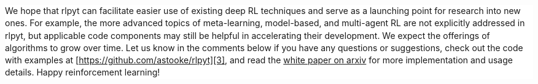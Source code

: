 We hope that rlpyt can facilitate easier use of existing deep RL techniques and
serve as a launching point for research into new ones.  For example, the more
advanced topics of meta-learning, model-based, and multi-agent RL are not
explicitly addressed in rlpyt, but applicable code components may still be
helpful in accelerating their development.  We expect the offerings of
algorithms to grow over time.  Let us know in the comments below if you have
any questions or suggestions, check out the code with examples at
[https://github.com/astooke/rlpyt][3], and read the [white paper on arxiv][7]
for more implementation and usage details.  Happy reinforcement learning!


[1]:https://arxiv.org/abs/1312.5602
[2]:https://arxiv.org/abs/1502.05477
[3]:https://github.com/astooke/rlpyt
[4]:https://deepmind.com/blog/article/alphastar-mastering-real-time-strategy-game-starcraft-ii
[5]:https://openai.com/blog/openai-five/
[6]:https://openreview.net/forum?id=r1lyTjAqYX
[7]:https://arxiv.org/abs/1909.01500
[8]:https://arxiv.org/abs/1511.05952
[9]:https://arxiv.org/abs/1602.01783
[10]:https://arxiv.org/abs/1707.06347
[11]:https://arxiv.org/abs/1509.06461
[12]:https://arxiv.org/abs/1511.06581
[13]:https://arxiv.org/abs/1707.06887
[14]:https://arxiv.org/abs/1710.02298
[15]:https://arxiv.org/abs/1806.06923
[16]:https://arxiv.org/abs/1509.02971
[17]:https://arxiv.org/abs/1802.09477
[18]:https://arxiv.org/abs/1801.01290
[19]:https://arxiv.org/abs/1804.08617
[20]:https://github.com/astooke/rlpyt/blob/master/rlpyt/utils/collections.py
[21]:https://arxiv.org/pdf/1605.02688.pdf
[22]:https://github.com/openai/spinningup
[23]:https://spinningup.openai.com/en/latest/
[24]:https://github.com/rll/rllab
[25]:https://arxiv.org/abs/1803.02811
[26]:https://arxiv.org/abs/1812.06162
[27]:https://github.com/openai/baselines
[28]:https://github.com/google/dopamine
[29]:https://ray.readthedocs.io/en/latest/rllib.html
[30]:https://github.com/ray-project/ray
[31]:https://github.com/facebookresearch/Horizon
[32]:https://github.com/astooke/accel_rl
[33]:https://rlpyt.readthedocs.io/en/latest/
